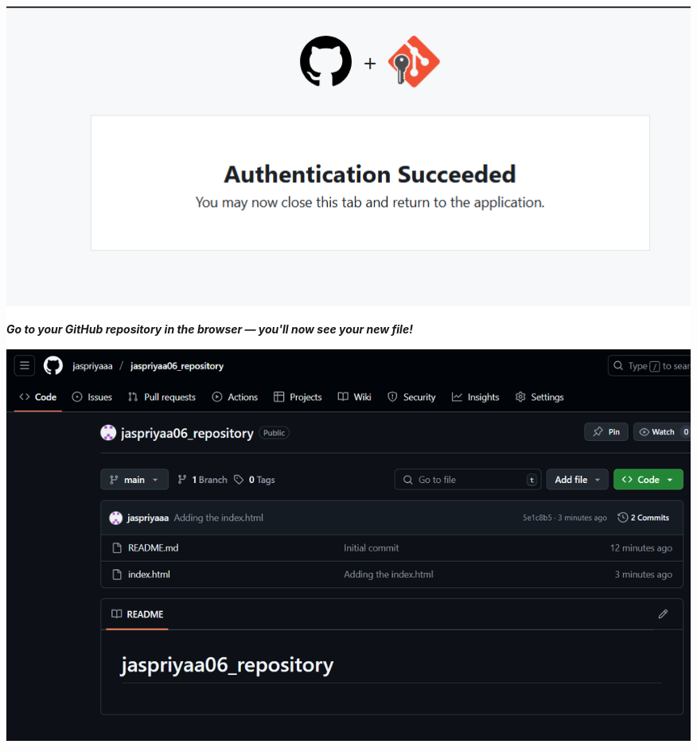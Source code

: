  ![alt text](suceeded.png)

***Go to your GitHub repository in the browser — you'll now see your new file!***


 ![alt text](index.png)



